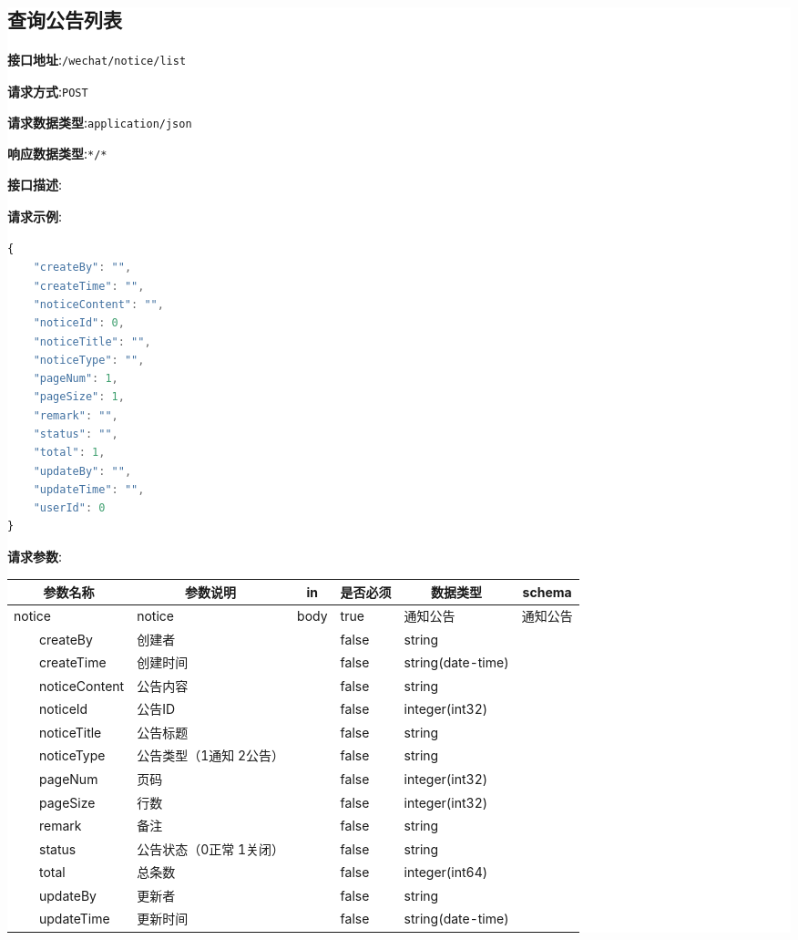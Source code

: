 
## 查询公告列表


**接口地址**:`/wechat/notice/list`


**请求方式**:`POST`


**请求数据类型**:`application/json`


**响应数据类型**:`*/*`


**接口描述**:


**请求示例**:


```javascript
{
	"createBy": "",
	"createTime": "",
	"noticeContent": "",
	"noticeId": 0,
	"noticeTitle": "",
	"noticeType": "",
	"pageNum": 1,
	"pageSize": 1,
	"remark": "",
	"status": "",
	"total": 1,
	"updateBy": "",
	"updateTime": "",
	"userId": 0
}
```


**请求参数**:


| 参数名称 | 参数说明 | in    | 是否必须 | 数据类型 | schema |
| -------- | -------- | ----- | -------- | -------- | ------ |
|notice|notice|body|true|通知公告|通知公告|
|&emsp;&emsp;createBy|创建者||false|string||
|&emsp;&emsp;createTime|创建时间||false|string(date-time)||
|&emsp;&emsp;noticeContent|公告内容||false|string||
|&emsp;&emsp;noticeId|公告ID||false|integer(int32)||
|&emsp;&emsp;noticeTitle|公告标题||false|string||
|&emsp;&emsp;noticeType|公告类型（1通知 2公告）||false|string||
|&emsp;&emsp;pageNum|页码||false|integer(int32)||
|&emsp;&emsp;pageSize|行数||false|integer(int32)||
|&emsp;&emsp;remark|备注||false|string||
|&emsp;&emsp;status|公告状态（0正常 1关闭）||false|string||
|&emsp;&emsp;total|总条数||false|integer(int64)||
|&emsp;&emsp;updateBy|更新者||false|string||
|&emsp;&emsp;updateTime|更新时间||false|string(date-time)||